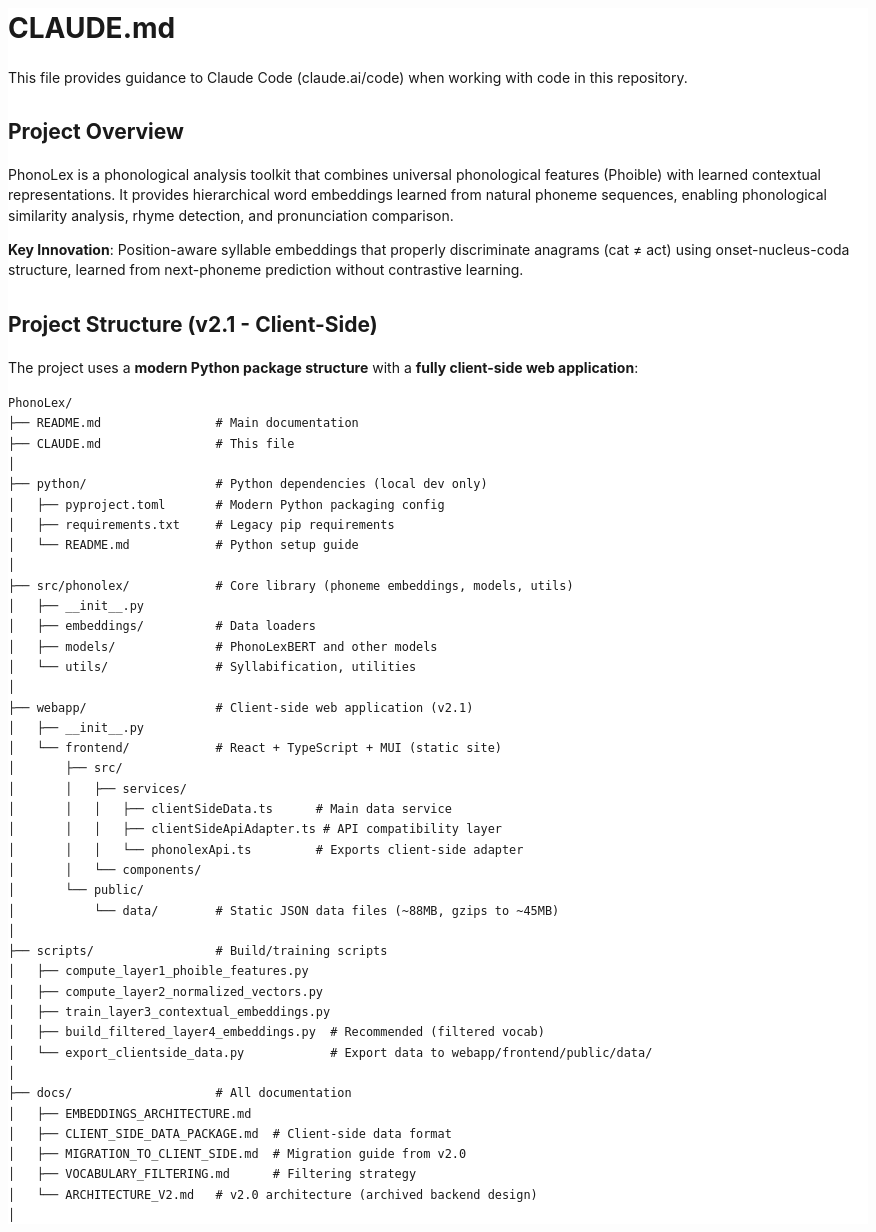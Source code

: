 # CLAUDE.md

This file provides guidance to Claude Code (claude.ai/code) when working with code in this repository.

## Project Overview

PhonoLex is a phonological analysis toolkit that combines universal phonological features (Phoible) with learned contextual representations. It provides hierarchical word embeddings learned from natural phoneme sequences, enabling phonological similarity analysis, rhyme detection, and pronunciation comparison.

**Key Innovation**: Position-aware syllable embeddings that properly discriminate anagrams (cat ≠ act) using onset-nucleus-coda structure, learned from next-phoneme prediction without contrastive learning.

## Project Structure (v2.1 - Client-Side)

The project uses a **modern Python package structure** with a **fully client-side web application**:

```
PhonoLex/
├── README.md                # Main documentation
├── CLAUDE.md                # This file
│
├── python/                  # Python dependencies (local dev only)
│   ├── pyproject.toml       # Modern Python packaging config
│   ├── requirements.txt     # Legacy pip requirements
│   └── README.md            # Python setup guide
│
├── src/phonolex/            # Core library (phoneme embeddings, models, utils)
│   ├── __init__.py
│   ├── embeddings/          # Data loaders
│   ├── models/              # PhonoLexBERT and other models
│   └── utils/               # Syllabification, utilities
│
├── webapp/                  # Client-side web application (v2.1)
│   ├── __init__.py
│   └── frontend/            # React + TypeScript + MUI (static site)
│       ├── src/
│       │   ├── services/
│       │   │   ├── clientSideData.ts      # Main data service
│       │   │   ├── clientSideApiAdapter.ts # API compatibility layer
│       │   │   └── phonolexApi.ts         # Exports client-side adapter
│       │   └── components/
│       └── public/
│           └── data/        # Static JSON data files (~88MB, gzips to ~45MB)
│
├── scripts/                 # Build/training scripts
│   ├── compute_layer1_phoible_features.py
│   ├── compute_layer2_normalized_vectors.py
│   ├── train_layer3_contextual_embeddings.py
│   ├── build_filtered_layer4_embeddings.py  # Recommended (filtered vocab)
│   └── export_clientside_data.py            # Export data to webapp/frontend/public/data/
│
├── docs/                    # All documentation
│   ├── EMBEDDINGS_ARCHITECTURE.md
│   ├── CLIENT_SIDE_DATA_PACKAGE.md  # Client-side data format
│   ├── MIGRATION_TO_CLIENT_SIDE.md  # Migration guide from v2.0
│   ├── VOCABULARY_FILTERING.md      # Filtering strategy
│   └── ARCHITECTURE_V2.md   # v2.0 architecture (archived backend design)
│
```